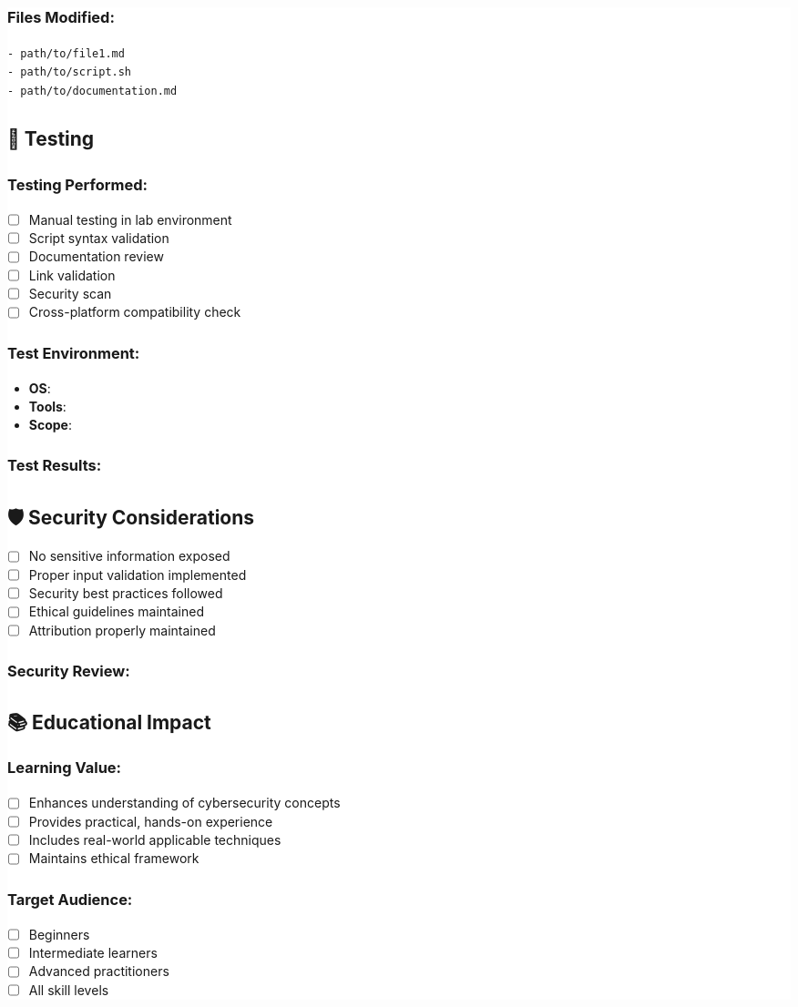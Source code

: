 ### Files Modified:

```
- path/to/file1.md
- path/to/script.sh
- path/to/documentation.md
```

## 🧪 **Testing**

### Testing Performed:
- [ ] Manual testing in lab environment
- [ ] Script syntax validation
- [ ] Documentation review
- [ ] Link validation
- [ ] Security scan
- [ ] Cross-platform compatibility check

### Test Environment:
- **OS**: 
- **Tools**: 
- **Scope**: 

### Test Results:


## 🛡️ **Security Considerations**

- [ ] No sensitive information exposed
- [ ] Proper input validation implemented
- [ ] Security best practices followed
- [ ] Ethical guidelines maintained
- [ ] Attribution properly maintained

### Security Review:


## 📚 **Educational Impact**

### Learning Value:
- [ ] Enhances understanding of cybersecurity concepts
- [ ] Provides practical, hands-on experience
- [ ] Includes real-world applicable techniques
- [ ] Maintains ethical framework

### Target Audience:
- [ ] Beginners
- [ ] Intermediate learners
- [ ] Advanced practitioners
- [ ] All skill levels
